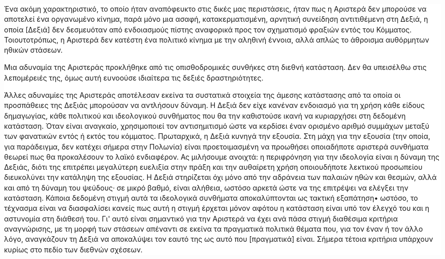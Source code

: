 Ένα ακόμη χαρακτηριστικό, το οποίο ήταν αναπόφευκτο στις δικές μας περιστάσεις, ήταν πως η Αριστερά δεν μπορούσε να αποτελεί ένα οργανωμένο κίνημα, παρά μόνο μια ασαφή, κατακερματισμένη, αρνητική συνείδηση αντιτιθέμενη στη Δεξιά, η οποία [Δεξιά] δεν δεσμευόταν από ενδοιασμούς πίστης αναφορικά προς τον σχηματισμό φραξιών εντός του Κόμματος. Τοιουτοτρόπως, η Αριστερά δεν κατέστη ένα πολιτικό κίνημα με την αληθινή έννοια, αλλά απλώς το άθροισμα αυθόρμητων ηθικών στάσεων.

Μια αδυναμία της Αριστεράς προκλήθηκε από τις οπισθοδρομικές συνθήκες στη διεθνή κατάσταση. Δεν θα υπεισέλθω στις λεπομέρειές της, όμως αυτή ευνοούσε ιδιαίτερα τις δεξιές δραστηριότητες.

Άλλες αδυναμίες της Αριστεράς αποτέλεσαν εκείνα τα συστατικά στοιχεία της άμεσης κατάστασης από τα οποία οι προσπάθειες της Δεξιάς μπορούσαν να αντλήσουν δύναμη. Η Δεξιά δεν είχε κανέναν ενδοιασμό για τη χρήση κάθε είδους δημαγωγίας, κάθε πολιτικού και ιδεολογικού συνθήματος που θα την καθιστούσε ικανή να κυριαρχήσει στη δεδομένη κατάσταση. Όταν είναι αναγκαίο, χρησιμοποιεί τον αντισημιτισμό ώστε να κερδίσει έναν ορισμένο αριθμό συμμάχων μεταξύ των φανατικών εντός ή εκτός του κόμματος. Πρωταρχικά, η Δεξιά κυνηγά την εξουσία. Στη μάχη για την εξουσία (την οποία, για παράδειγμα, δεν κατέχει σήμερα στην Πολωνία) είναι προετοιμασμένη να προωθήσει οποιαδήποτε αριστερά συνθήματα θεωρεί πως θα προκαλέσουν το λαϊκό ενδιαφέρον. Ας μιλήσουμε ανοιχτά: η περιφρόνηση για την ιδεολογία είναι η δύναμη της Δεξιάς, διότι της επιτρέπει μεγαλύτερη ευελιξία στην πράξη και την αυθαίρετη χρήση οποιουδήποτε λεκτικού προσωπείου διευκολύνει την κατάληψη της εξουσίας. Η Δεξιά στηρίζεται όχι μόνο από την αδράνεια των παλαιών ηθών και θεσμών, αλλά και από τη δύναμη του ψεύδους· σε μικρό βαθμό, είναι αλήθεια, ωστόσο αρκετά ώστε να της επιτρέψει να ελέγξει την κατάσταση. Κάποια δεδομένη στιγμή αυτά τα ιδεολογικά συνθήματα αποκαλύπτονται ως τακτική εξαπάτηση• ωστόσο, το τέχνασμα είναι να διασφαλίσει κανείς πως αυτή η στιγμή έρχεται μόνον αφότου η κατάσταση είναι υπό τον έλεγχό του και η αστυνομία στη διάθεσή του. Γι' αυτό είναι σημαντικό για την Αριστερά να έχει ανά πάσα στιγμή διαθέσιμα κριτήρια αναγνώρισης, με τη μορφή των στάσεων απέναντι σε εκείνα τα πραγματικά πολιτικά θέματα που, για τον έναν ή τον άλλο λόγο, αναγκάζουν τη Δεξιά να αποκαλύψει τον εαυτό της ως αυτό που [πραγματικά] είναι. Σήμερα τέτοια κριτήρια υπάρχουν κυρίως στο πεδίο των διεθνών σχέσεων.

